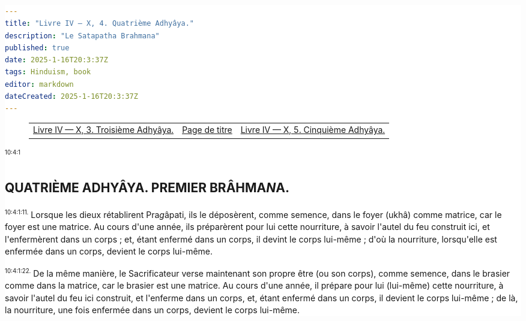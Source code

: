 ```yaml
---
title: "Livre IV — X, 4. Quatrième Adhyâya."
description: "Le Satapatha Brahmana"
published: true
date: 2025-1-16T20:3:37Z
tags: Hinduism, book
editor: markdown
dateCreated: 2025-1-16T20:3:37Z
---
```


<figure class="table chapter-navigator">
  <table>
    <tbody>
      <tr>
        <td>
        <a href="/fr/book/Hinduism/The_Satapatha_Brahmana/Book_4_10_3">
          <span class="mdi mdi-arrow-left-drop-circle"></span><span class="pl-2">Livre IV — X, 3. Troisième Adhyâya.</span>
        </a>
        </td>
        <td>
        <a href="/fr/book/Hinduism/The_Satapatha_Brahmana">
          <span class="mdi mdi-book-open-variant"></span><span class="pl-2">Page de titre</span>
        </a>
        </td>
        <td>
        <a href="/fr/book/Hinduism/The_Satapatha_Brahmana/Book_4_10_5">
          <span class="pr-2">Livre IV — X, 5. Cinquième Adhyâya.</span><span class="mdi mdi-arrow-right-drop-circle"></span>
        </a>
        </td>
      </tr>
    </tbody>
  </table>
</figure>

<span id="v10_4_1"><sup><small>10:4:1</small></sup></span>

## QUATRIÈME ADHYÂYA. PREMIER BRÂHMA<i>N</i>A.

<span id="v10_4_1_11"><sup><small>10:4:1:11.</small></sup></span> Lorsque les dieux rétablirent Pra<i>g</i>âpati, ils le déposèrent, comme semence, dans le foyer (ukhâ) comme matrice, car le foyer est une matrice. Au cours d'une année, ils préparèrent pour lui cette nourriture, à savoir l'autel du feu construit ici, et l'enfermèrent dans un corps ; et, étant enfermé dans un corps, il devint le corps lui-même ; d'où la nourriture, lorsqu'elle est enfermée dans un corps, devient le corps lui-même.

<span id="v10_4_1_22"><sup><small>10:4:1:22.</small></sup></span> De la même manière, le Sacrificateur verse maintenant son propre être (ou son corps), comme semence, dans le brasier comme dans la matrice, car le brasier est une matrice. Au cours d'une année, il prépare pour lui (lui-même) cette nourriture, à savoir l'autel du feu ici construit, et l'enferme dans un corps, et, étant enfermé dans un corps, il devient le corps lui-même ; de là, la nourriture, une fois enfermée dans un corps, devient le corps lui-même.
